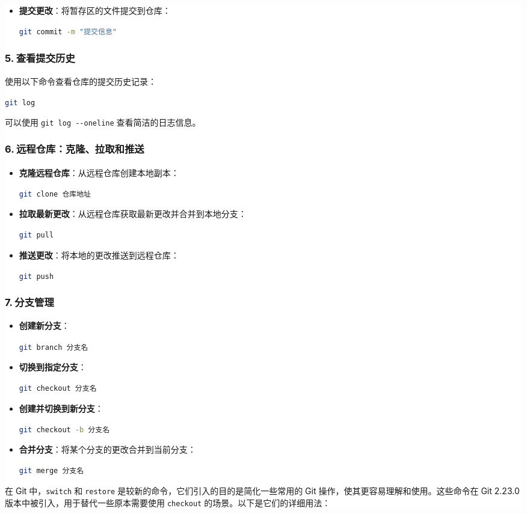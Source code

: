    - **提交更改**：将暂存区的文件提交到仓库：

     ```bash
     git commit -m "提交信息"
     ```

### 5. **查看提交历史**
   使用以下命令查看仓库的提交历史记录：

   ```bash
   git log
   ```

   可以使用 `git log --oneline` 查看简洁的日志信息。

### 6. **远程仓库：克隆、拉取和推送**
   - **克隆远程仓库**：从远程仓库创建本地副本：

     ```bash
     git clone 仓库地址
     ```

   - **拉取最新更改**：从远程仓库获取最新更改并合并到本地分支：

     ```bash
     git pull
     ```

   - **推送更改**：将本地的更改推送到远程仓库：

     ```bash
     git push
     ```

### 7. **分支管理**
   - **创建新分支**：

     ```bash
     git branch 分支名
     ```

   - **切换到指定分支**：

     ```bash
     git checkout 分支名
     ```

   - **创建并切换到新分支**：

     ```bash
     git checkout -b 分支名
     ```

   - **合并分支**：将某个分支的更改合并到当前分支：

     ```bash
     git merge 分支名
     ```
在 Git 中，`switch` 和 `restore` 是较新的命令，它们引入的目的是简化一些常用的 Git 操作，使其更容易理解和使用。这些命令在 Git 2.23.0 版本中被引入，用于替代一些原本需要使用 `checkout` 的场景。以下是它们的详细用法：
